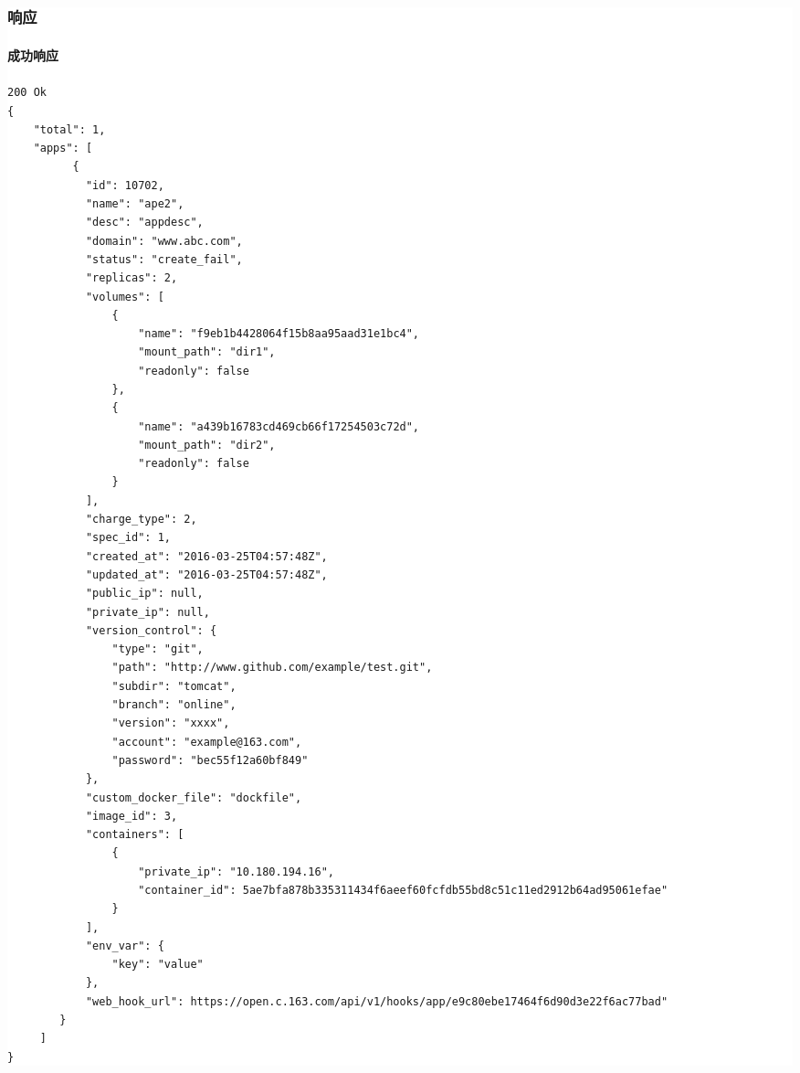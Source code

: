### 响应

#### 成功响应


    200 Ok
    {
        "total": 1,
        "apps": [
              {
                "id": 10702,
                "name": "ape2",
                "desc": "appdesc",
                "domain": "www.abc.com",
                "status": "create_fail",
                "replicas": 2,
                "volumes": [
                    {
                        "name": "f9eb1b4428064f15b8aa95aad31e1bc4",
                        "mount_path": "dir1",
                        "readonly": false
                    },
                    {
                        "name": "a439b16783cd469cb66f17254503c72d",
                        "mount_path": "dir2",
                        "readonly": false
                    }
                ],
                "charge_type": 2,
                "spec_id": 1,
                "created_at": "2016-03-25T04:57:48Z",
                "updated_at": "2016-03-25T04:57:48Z",
                "public_ip": null,
                "private_ip": null,
                "version_control": {
                    "type": "git",
                    "path": "http://www.github.com/example/test.git",
                    "subdir": "tomcat",
                    "branch": "online",
                    "version": "xxxx",
                    "account": "example@163.com",
                    "password": "bec55f12a60bf849"
                },
                "custom_docker_file": "dockfile",
                "image_id": 3,
                "containers": [
                    {
                        "private_ip": "10.180.194.16",
                        "container_id": 5ae7bfa878b335311434f6aeef60fcfdb55bd8c51c11ed2912b64ad95061efae"
                    }
                ],           
                "env_var": {
                    "key": "value"
                },
                "web_hook_url": https://open.c.163.com/api/v1/hooks/app/e9c80ebe17464f6d90d3e22f6ac77bad"
            }
         ]
    }
